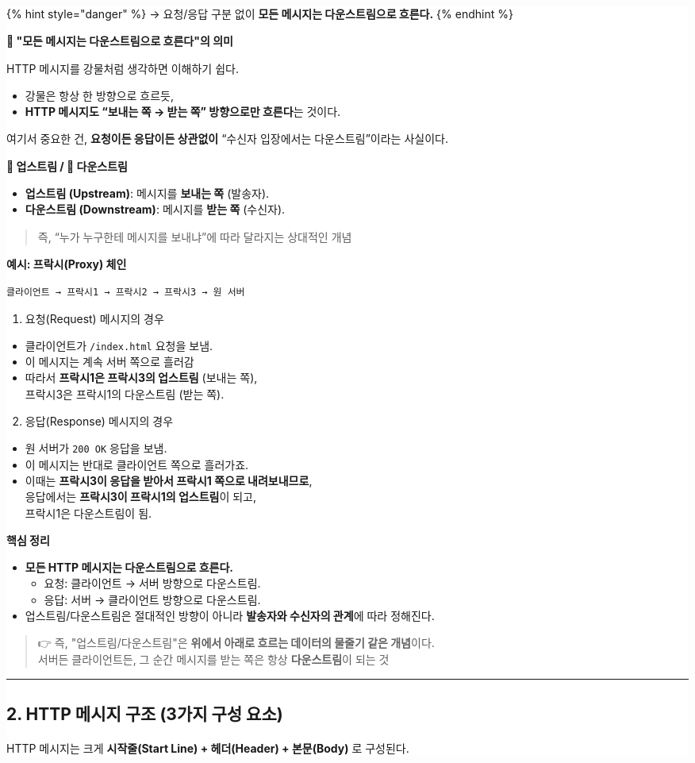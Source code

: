 {% hint style="danger" %}
→ 요청/응답 구분 없이 **모든 메시지는 다운스트림으로 흐른다.**
{% endhint %}

&#x20;**📡 "모든 메시지는 다운스트림으로 흐른다"의 의미**

HTTP 메시지를 강물처럼 생각하면 이해하기 쉽다.

* 강물은 항상 한 방향으로 흐르듯,
* **HTTP 메시지도 “보내는 쪽 → 받는 쪽” 방향으로만 흐른다**는 것이다.

여기서 중요한 건, **요청이든 응답이든 상관없이** “수신자 입장에서는 다운스트림”이라는 사실이다.

**🔼 업스트림 / 🔽 다운스트림**

* **업스트림 (Upstream)**: 메시지를 **보내는 쪽** (발송자).
* **다운스트림 (Downstream)**: 메시지를 **받는 쪽** (수신자).

> 즉, “누가 누구한테 메시지를 보내냐”에 따라 달라지는 상대적인 개념

**예시: 프락시(Proxy) 체인**

```
클라이언트 → 프락시1 → 프락시2 → 프락시3 → 원 서버
```

1. 요청(Request) 메시지의 경우

* 클라이언트가 `/index.html` 요청을 보냄.
* 이 메시지는 계속 서버 쪽으로 흘러감
* 따라서 **프락시1은 프락시3의 업스트림** (보내는 쪽),\
  프락시3은 프락시1의 다운스트림 (받는 쪽).

2. 응답(Response) 메시지의 경우

* 원 서버가 `200 OK` 응답을 보냄.
* 이 메시지는 반대로 클라이언트 쪽으로 흘러가죠.
* 이때는 **프락시3이 응답을 받아서 프락시1 쪽으로 내려보내므로**,\
  응답에서는 **프락시3이 프락시1의 업스트림**이 되고,\
  프락시1은 다운스트림이 됨.



**핵심 정리**

* **모든 HTTP 메시지는 다운스트림으로 흐른다.**
  * 요청: 클라이언트 → 서버 방향으로 다운스트림.
  * 응답: 서버 → 클라이언트 방향으로 다운스트림.
* 업스트림/다운스트림은 절대적인 방향이 아니라 **발송자와 수신자의 관계**에 따라 정해진다.

> 👉 즉, "업스트림/다운스트림"은 **위에서 아래로 흐르는 데이터의 물줄기 같은 개념**이다.\
> 서버든 클라이언트든, 그 순간 메시지를 받는 쪽은 항상 **다운스트림**이 되는 것



***

## 2. HTTP 메시지 구조 (3가지 구성 요소)

HTTP 메시지는 크게 **시작줄(Start Line) + 헤더(Header) + 본문(Body)** 로 구성된다.
